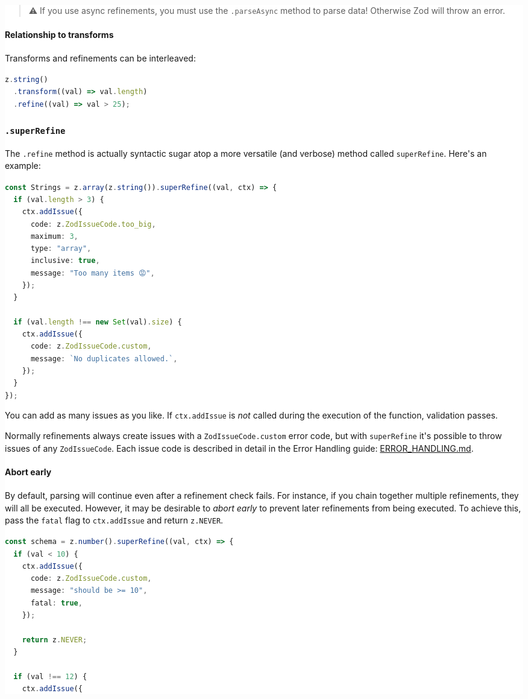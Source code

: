 > ⚠️ If you use async refinements, you must use the `.parseAsync` method to parse data! Otherwise Zod will throw an error.

#### Relationship to transforms

Transforms and refinements can be interleaved:

```ts
z.string()
  .transform((val) => val.length)
  .refine((val) => val > 25);
```



### `.superRefine`

The `.refine` method is actually syntactic sugar atop a more versatile (and verbose) method called `superRefine`. Here's an example:

```ts
const Strings = z.array(z.string()).superRefine((val, ctx) => {
  if (val.length > 3) {
    ctx.addIssue({
      code: z.ZodIssueCode.too_big,
      maximum: 3,
      type: "array",
      inclusive: true,
      message: "Too many items 😡",
    });
  }

  if (val.length !== new Set(val).size) {
    ctx.addIssue({
      code: z.ZodIssueCode.custom,
      message: `No duplicates allowed.`,
    });
  }
});
```

You can add as many issues as you like. If `ctx.addIssue` is _not_ called during the execution of the function, validation passes.

Normally refinements always create issues with a `ZodIssueCode.custom` error code, but with `superRefine` it's possible to throw issues of any `ZodIssueCode`. Each issue code is described in detail in the Error Handling guide: [ERROR_HANDLING.md](ERROR_HANDLING.md).

#### Abort early

By default, parsing will continue even after a refinement check fails. For instance, if you chain together multiple refinements, they will all be executed. However, it may be desirable to _abort early_ to prevent later refinements from being executed. To achieve this, pass the `fatal` flag to `ctx.addIssue` and return `z.NEVER`.

```ts
const schema = z.number().superRefine((val, ctx) => {
  if (val < 10) {
    ctx.addIssue({
      code: z.ZodIssueCode.custom,
      message: "should be >= 10",
      fatal: true,
    });

    return z.NEVER;
  }

  if (val !== 12) {
    ctx.addIssue({
```